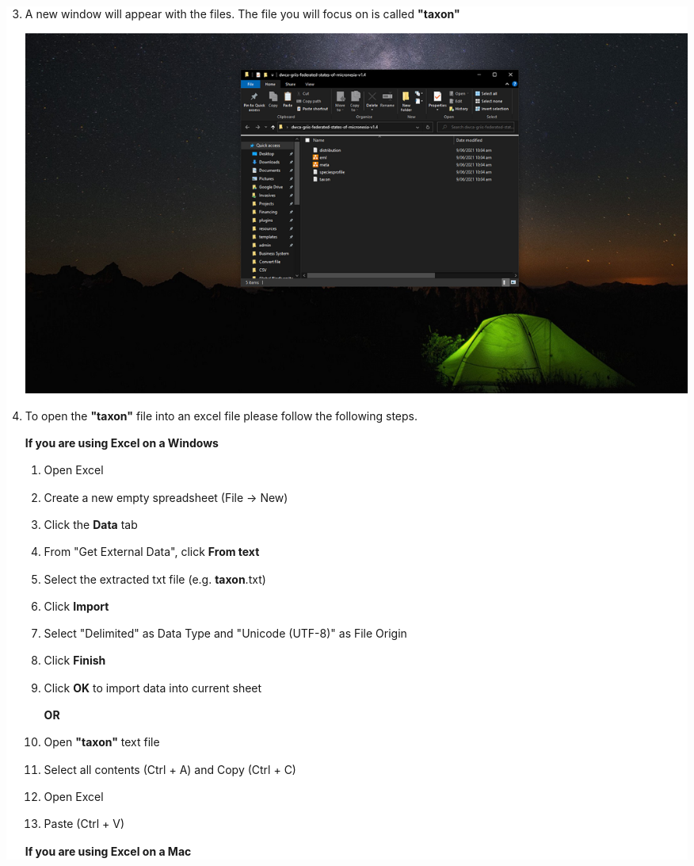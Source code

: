 3. A new window will appear with the files. The file you will focus on is called **"taxon"**

   ![3](/assets/images/Open-files-to-excel/3.png)

4. To open the **"taxon"** file into an excel file please follow the following steps.

   **If you are using Excel on a Windows**

   1. Open Excel
   
   2. Create a new empty spreadsheet (File → New)
   
   3. Click the **Data** tab
   
   4. From "Get External Data", click **From text**
   
   5. Select the extracted txt file (e.g. **taxon**.txt)

   6. Click **Import**

   7. Select "Delimited" as Data Type and "Unicode (UTF-8)" as File Origin

   8. Click **Finish**

   9. Click **OK** to import data into current sheet

      **OR**

   1. Open **"taxon"** text file
   2. Select all contents (Ctrl + A) and Copy (Ctrl + C)
   3. Open Excel
   4. Paste (Ctrl + V)
   
   **If you are using Excel on a Mac**
   